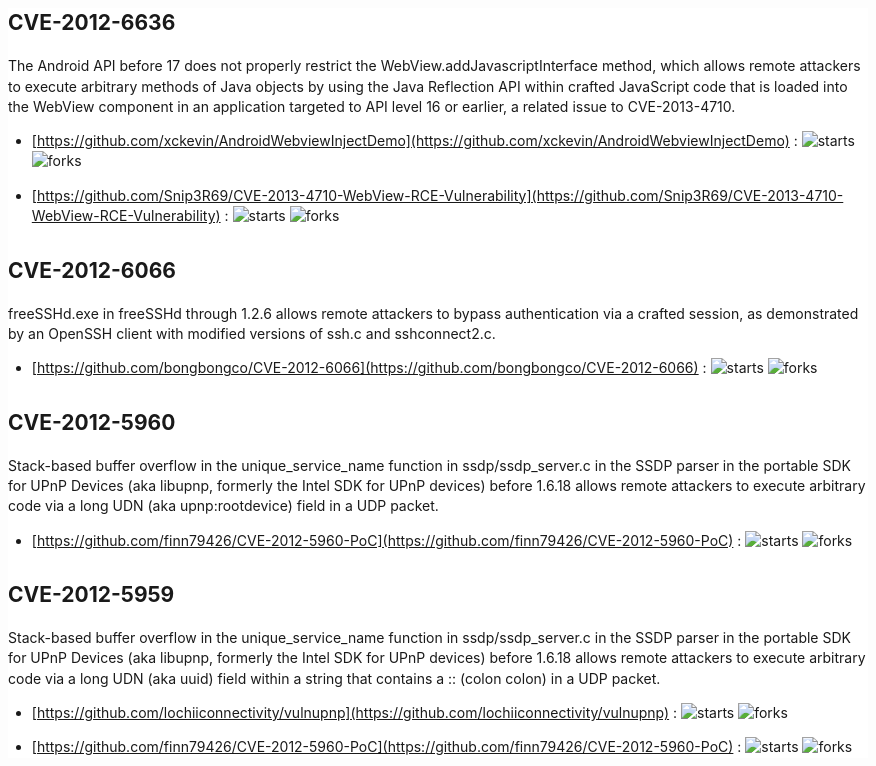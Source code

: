 ## CVE-2012-6636
 The Android API before 17 does not properly restrict the WebView.addJavascriptInterface method, which allows remote attackers to execute arbitrary methods of Java objects by using the Java Reflection API within crafted JavaScript code that is loaded into the WebView component in an application targeted to API level 16 or earlier, a related issue to CVE-2013-4710.



- [https://github.com/xckevin/AndroidWebviewInjectDemo](https://github.com/xckevin/AndroidWebviewInjectDemo) :  ![starts](https://img.shields.io/github/stars/xckevin/AndroidWebviewInjectDemo.svg) ![forks](https://img.shields.io/github/forks/xckevin/AndroidWebviewInjectDemo.svg)

- [https://github.com/Snip3R69/CVE-2013-4710-WebView-RCE-Vulnerability](https://github.com/Snip3R69/CVE-2013-4710-WebView-RCE-Vulnerability) :  ![starts](https://img.shields.io/github/stars/Snip3R69/CVE-2013-4710-WebView-RCE-Vulnerability.svg) ![forks](https://img.shields.io/github/forks/Snip3R69/CVE-2013-4710-WebView-RCE-Vulnerability.svg)

## CVE-2012-6066
 freeSSHd.exe in freeSSHd through 1.2.6 allows remote attackers to bypass authentication via a crafted session, as demonstrated by an OpenSSH client with modified versions of ssh.c and sshconnect2.c.



- [https://github.com/bongbongco/CVE-2012-6066](https://github.com/bongbongco/CVE-2012-6066) :  ![starts](https://img.shields.io/github/stars/bongbongco/CVE-2012-6066.svg) ![forks](https://img.shields.io/github/forks/bongbongco/CVE-2012-6066.svg)

## CVE-2012-5960
 Stack-based buffer overflow in the unique_service_name function in ssdp/ssdp_server.c in the SSDP parser in the portable SDK for UPnP Devices (aka libupnp, formerly the Intel SDK for UPnP devices) before 1.6.18 allows remote attackers to execute arbitrary code via a long UDN (aka upnp:rootdevice) field in a UDP packet.



- [https://github.com/finn79426/CVE-2012-5960-PoC](https://github.com/finn79426/CVE-2012-5960-PoC) :  ![starts](https://img.shields.io/github/stars/finn79426/CVE-2012-5960-PoC.svg) ![forks](https://img.shields.io/github/forks/finn79426/CVE-2012-5960-PoC.svg)

## CVE-2012-5959
 Stack-based buffer overflow in the unique_service_name function in ssdp/ssdp_server.c in the SSDP parser in the portable SDK for UPnP Devices (aka libupnp, formerly the Intel SDK for UPnP devices) before 1.6.18 allows remote attackers to execute arbitrary code via a long UDN (aka uuid) field within a string that contains a :: (colon colon) in a UDP packet.



- [https://github.com/lochiiconnectivity/vulnupnp](https://github.com/lochiiconnectivity/vulnupnp) :  ![starts](https://img.shields.io/github/stars/lochiiconnectivity/vulnupnp.svg) ![forks](https://img.shields.io/github/forks/lochiiconnectivity/vulnupnp.svg)

- [https://github.com/finn79426/CVE-2012-5960-PoC](https://github.com/finn79426/CVE-2012-5960-PoC) :  ![starts](https://img.shields.io/github/stars/finn79426/CVE-2012-5960-PoC.svg) ![forks](https://img.shields.io/github/forks/finn79426/CVE-2012-5960-PoC.svg)
